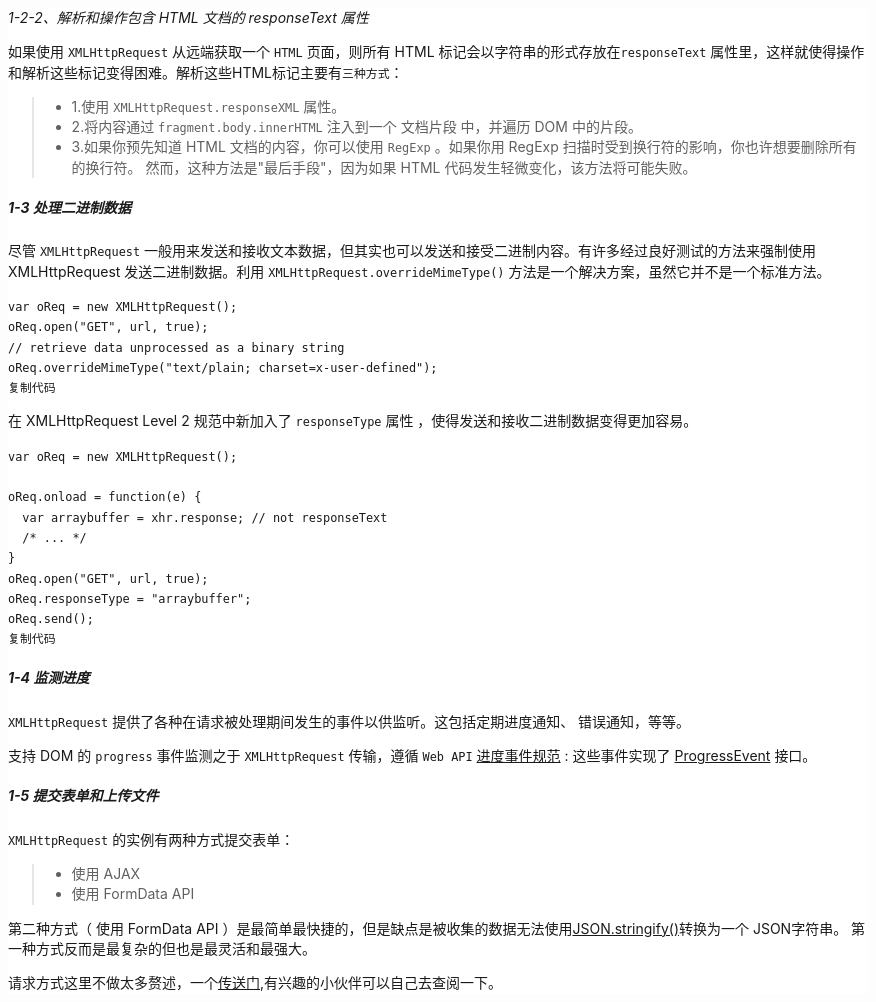 *1-2-2、解析和操作包含 HTML 文档的 responseText 属性*

如果使用 `XMLHttpRequest` 从远端获取一个 `HTML` 页面，则所有 HTML 标记会以字符串的形式存放在`responseText` 属性里，这样就使得操作和解析这些标记变得困难。解析这些HTML标记主要有`三种方式`：

> - 1.使用 `XMLHttpRequest.responseXML` 属性。
> - 2.将内容通过 `fragment.body.innerHTML` 注入到一个 文档片段 中，并遍历 DOM 中的片段。
> - 3.如果你预先知道 HTML 文档的内容，你可以使用 `RegExp` 。如果你用 RegExp 扫描时受到换行符的影响，你也许想要删除所有的换行符。 然而，这种方法是"最后手段"，因为如果 HTML 代码发生轻微变化，该方法将可能失败。

##### 1-3 处理二进制数据

尽管 `XMLHttpRequest` 一般用来发送和接收文本数据，但其实也可以发送和接受二进制内容。有许多经过良好测试的方法来强制使用 XMLHttpRequest 发送二进制数据。利用 `XMLHttpRequest.overrideMimeType()` 方法是一个解决方案，虽然它并不是一个标准方法。

```
var oReq = new XMLHttpRequest();
oReq.open("GET", url, true);
// retrieve data unprocessed as a binary string
oReq.overrideMimeType("text/plain; charset=x-user-defined");
复制代码
```

在 XMLHttpRequest Level 2 规范中新加入了 `responseType` 属性 ，使得发送和接收二进制数据变得更加容易。

```
var oReq = new XMLHttpRequest();

oReq.onload = function(e) {
  var arraybuffer = xhr.response; // not responseText
  /* ... */
}
oReq.open("GET", url, true);
oReq.responseType = "arraybuffer";
oReq.send();
复制代码
```

##### 1-4 监测进度

`XMLHttpRequest` 提供了各种在请求被处理期间发生的事件以供监听。这包括定期进度通知、 错误通知，等等。

支持 DOM 的 `progress` 事件监测之于 `XMLHttpRequest` 传输，遵循 `Web API` [进度事件规范](https://xhr.spec.whatwg.org/) : 这些事件实现了 [ProgressEvent](https://developer.mozilla.org/zh-CN/docs/Web/API/ProgressEvent) 接口。

##### 1-5 提交表单和上传文件

`XMLHttpRequest` 的实例有两种方式提交表单：

> - 使用 AJAX
> - 使用 FormData API

第二种方式（ 使用 FormData API ）是最简单最快捷的，但是缺点是被收集的数据无法使用[JSON.stringify()](https://developer.mozilla.org/zh-CN/docs/Web/JavaScript/Reference/Global_Objects/JSON/stringify)转换为一个 JSON字符串。 第一种方式反而是最复杂的但也是最灵活和最强大。

请求方式这里不做太多赘述，一个[传送门](https://developer.mozilla.org/zh-CN/docs/Web/API/XMLHttpRequest/Using_XMLHttpRequest#提交表单和上传文件),有兴趣的小伙伴可以自己去查阅一下。
